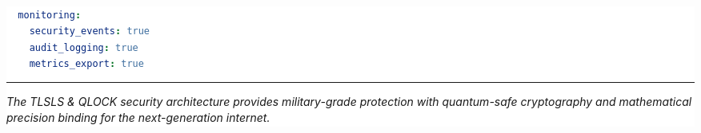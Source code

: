 ```yaml
  monitoring:
    security_events: true
    audit_logging: true
    metrics_export: true
```

---

*The TLSLS & QLOCK security architecture provides military-grade protection with quantum-safe cryptography and mathematical precision binding for the next-generation internet.*
